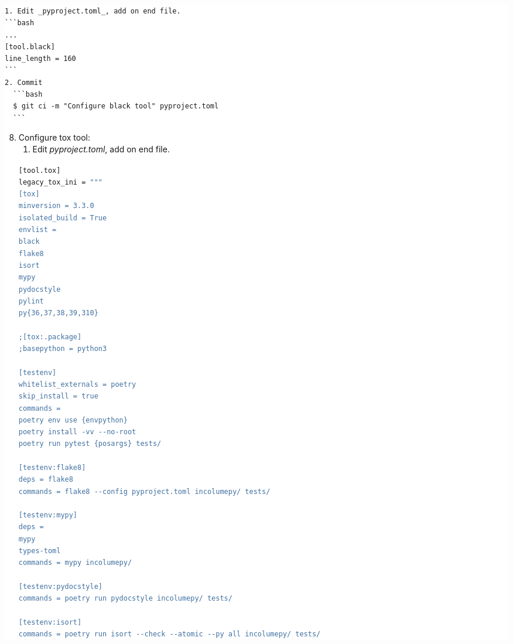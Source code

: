     1. Edit _pyproject.toml_, add on end file.
    ```bash
    ...
    [tool.black]
    line_length = 160
    ```
    2. Commit
      ```bash
      $ git ci -m "Configure black tool" pyproject.toml
      ```
8. Configure tox tool:
    1. Edit _pyproject.toml_, add on end file.
    ```bash
    [tool.tox]
    legacy_tox_ini = """
    [tox]
    minversion = 3.3.0
    isolated_build = True
    envlist =
    black
    flake8
    isort
    mypy
    pydocstyle
    pylint
    py{36,37,38,39,310}

    ;[tox:.package]
    ;basepython = python3

    [testenv]
    whitelist_externals = poetry
    skip_install = true
    commands =
    poetry env use {envpython}
    poetry install -vv --no-root
    poetry run pytest {posargs} tests/

    [testenv:flake8]
    deps = flake8
    commands = flake8 --config pyproject.toml incolumepy/ tests/

    [testenv:mypy]
    deps =
    mypy
    types-toml
    commands = mypy incolumepy/

    [testenv:pydocstyle]
    commands = poetry run pydocstyle incolumepy/ tests/

    [testenv:isort]
    commands = poetry run isort --check --atomic --py all incolumepy/ tests/


[//]: # ([![publish automatically]&#40;https://github.com/incolume-treinamentos/incolume.py.model-2023-07-05/actions/workflows/publish-automatically.yml/badge.svg&#41;]&#40;https://github.com/incolume-treinamentos/incolume.py.model-2023-07-05/actions/workflows/publish-automatically.yml&#41;)
[//]: # ([![poetry-mine-publish-automatically]&#40;https://github.com/incolume-treinamentos/incolume.py.model-2023-07-05/actions/workflows/poetry-mine-publish-automatically.yml/badge.svg&#41;]&#40;https://github.com/incolume-treinamentos/incolume.py.model-2023-07-05/actions/workflows/poetry-mine-publish-automatically.yml&#41;)
[//]: # ([![Poetry Mine Pypi Autopublish]&#40;https://github.com/incolume-treinamentos/incolume.py.model-2023-07-05/actions/workflows/poetry-mine-pypi-autopublish.yml/badge.svg&#41;]&#40;https://github.com/incolume-treinamentos/incolume.py.model-2023-07-05/actions/workflows/poetry-mine-pypi-autopublish.yml&#41;)
[//]: # ([![Poetry Test PyPI Manual Publish]&#40;https://github.com/incolume-treinamentos/incolume.py.model-2023-07-05/actions/workflows/poetry-testpypi-manual-publish.yml/badge.svg?branch=dev&#41;]&#40;https://github.com/incolume-treinamentos/incolume.py.model-2023-07-05/actions/workflows/poetry-testpypi-manual-publish.yml&#41;)
[//]: # ([![Poetry Multiprocess]&#40;https://github.com/incolume-treinamentos/incolume.py.model-2023-07-05/actions/workflows/poetry-multiprocess.yml/badge.svg&#41;]&#40;https://github.com/incolume-treinamentos/incolume.py.model-2023-07-05/actions/workflows/poetry-multiprocess.yml&#41;)
[//]: # ([![tagged-release]&#40;https://github.com/incolume-treinamentos/incolume.py.model-2023-07-05/actions/workflows/targged-release.yaml/badge.svg&#41;]&#40;https://github.com/incolume-treinamentos/incolume.py.model-2023-07-05/actions/workflows/targged-release.yaml&#41;)
[//]: # ([![Tests/Release]&#40;https://github.com/incolume-treinamentos/incolume.py.model-2023-07-05/actions/workflows/tests_new.yml/badge.svg&#41;]&#40;https://github.com/incolume-treinamentos/incolume.py.model-2023-07-05/actions/workflows/tests_new.yml&#41;)
[//]: # ([![GWA Flow]&#40;https://github.com/incolume-treinamentos/incolume.py.model-2023-07-05/actions/workflows/gwa-flow.yml/badge.svg&#41;]&#40;https://github.com/incolume-treinamentos/incolume.py.model-2023-07-05/actions/workflows/gwa-flow.yml&#41;)